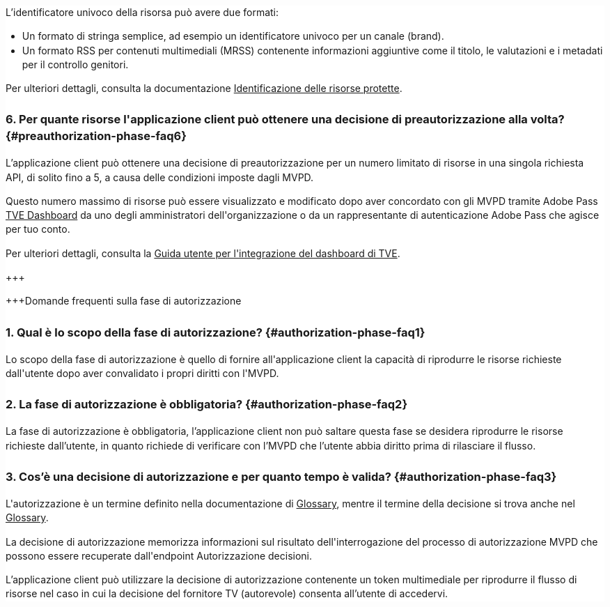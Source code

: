 L’identificatore univoco della risorsa può avere due formati:

* Un formato di stringa semplice, ad esempio un identificatore univoco per un canale (brand).
* Un formato RSS per contenuti multimediali (MRSS) contenente informazioni aggiuntive come il titolo, le valutazioni e i metadati per il controllo genitori.

Per ulteriori dettagli, consulta la documentazione [Identificazione delle risorse protette](/help/authentication/identify-protected-resources.md).

### 6. Per quante risorse l&#39;applicazione client può ottenere una decisione di preautorizzazione alla volta? {#preauthorization-phase-faq6}

L’applicazione client può ottenere una decisione di preautorizzazione per un numero limitato di risorse in una singola richiesta API, di solito fino a 5, a causa delle condizioni imposte dagli MVPD.

Questo numero massimo di risorse può essere visualizzato e modificato dopo aver concordato con gli MVPD tramite Adobe Pass [TVE Dashboard](./rest-api-v2-glossary.md#tve-dashboard) da uno degli amministratori dell&#39;organizzazione o da un rappresentante di autenticazione Adobe Pass che agisce per tuo conto.

Per ulteriori dettagli, consulta la [Guida utente per l&#39;integrazione del dashboard di TVE](/help/authentication/tve-dashboard/new-tve-dashboard/tve-dashboard-integrations.md#add-more-properties).

+++

+++Domande frequenti sulla fase di autorizzazione

### 1. Qual è lo scopo della fase di autorizzazione? {#authorization-phase-faq1}

Lo scopo della fase di autorizzazione è quello di fornire all&#39;applicazione client la capacità di riprodurre le risorse richieste dall&#39;utente dopo aver convalidato i propri diritti con l&#39;MVPD.

### 2. La fase di autorizzazione è obbligatoria? {#authorization-phase-faq2}

La fase di autorizzazione è obbligatoria, l’applicazione client non può saltare questa fase se desidera riprodurre le risorse richieste dall’utente, in quanto richiede di verificare con l’MVPD che l’utente abbia diritto prima di rilasciare il flusso.

### 3. Cos’è una decisione di autorizzazione e per quanto tempo è valida? {#authorization-phase-faq3}

L&#39;autorizzazione è un termine definito nella documentazione di [Glossary](./rest-api-v2-glossary.md#authorization), mentre il termine della decisione si trova anche nel [Glossary](./rest-api-v2-glossary.md#decision).

La decisione di autorizzazione memorizza informazioni sul risultato dell&#39;interrogazione del processo di autorizzazione MVPD che possono essere recuperate dall&#39;endpoint Autorizzazione decisioni.

L’applicazione client può utilizzare la decisione di autorizzazione contenente un token multimediale per riprodurre il flusso di risorse nel caso in cui la decisione del fornitore TV (autorevole) consenta all’utente di accedervi.
